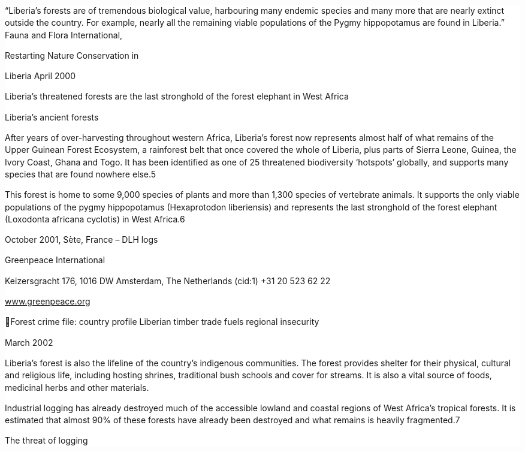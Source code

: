 “Liberia’s forests are of
tremendous biological
value, harbouring many
endemic species and
many more that are
nearly extinct outside the
country. For example,
nearly all the remaining
viable populations of the
Pygmy hippopotamus are
found in Liberia.”
Fauna and Flora International,

Restarting Nature Conservation in

Liberia April 2000

Liberia’s threatened forests are the last stronghold of the forest elephant in West Africa

Liberia’s ancient forests

After years of over-harvesting throughout western Africa, Liberia’s forest now represents
almost half of what remains of the Upper Guinean Forest Ecosystem, a rainforest belt that
once covered the whole of Liberia, plus parts of Sierra Leone, Guinea, the Ivory Coast,
Ghana and Togo. It has been identified as one of 25 threatened biodiversity ‘hotspots’
globally, and supports many species that are found nowhere else.5

This forest is home to some 9,000 species of plants and more than 1,300 species of
vertebrate animals. It supports the only viable populations of the pygmy hippopotamus
(Hexaprotodon liberiensis) and represents the last stronghold of the forest elephant
(Loxodonta africana cyclotis) in West Africa.6

October 2001, Sète, France –
DLH logs

Greenpeace International

Keizersgracht 176, 1016 DW Amsterdam, The Netherlands
(cid:1) +31 20 523 62 22

www.greenpeace.org

Forest crime file: country profile
Liberian timber trade fuels regional insecurity

March 2002

Liberia’s forest is also the lifeline of the country’s indigenous communities. The forest
provides shelter for their physical, cultural and religious life, including hosting shrines,
traditional bush schools and cover for streams. It is also a vital source of foods, medicinal
herbs and other materials.

Industrial logging has already destroyed much of the accessible lowland and coastal regions
of West Africa’s tropical forests. It is estimated that almost 90% of these forests have already
been destroyed and what remains is heavily fragmented.7

The threat of logging

